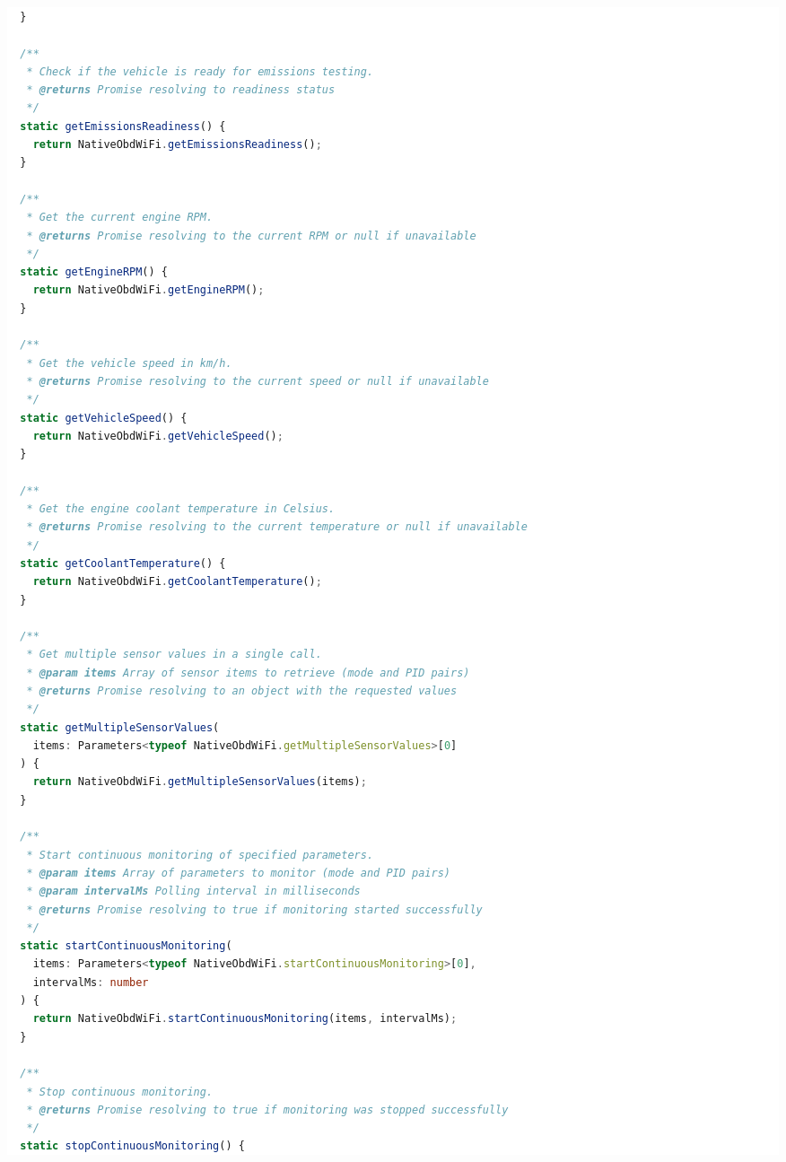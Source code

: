 ```typescript
  }

  /**
   * Check if the vehicle is ready for emissions testing.
   * @returns Promise resolving to readiness status
   */
  static getEmissionsReadiness() {
    return NativeObdWiFi.getEmissionsReadiness();
  }

  /**
   * Get the current engine RPM.
   * @returns Promise resolving to the current RPM or null if unavailable
   */
  static getEngineRPM() {
    return NativeObdWiFi.getEngineRPM();
  }

  /**
   * Get the vehicle speed in km/h.
   * @returns Promise resolving to the current speed or null if unavailable
   */
  static getVehicleSpeed() {
    return NativeObdWiFi.getVehicleSpeed();
  }

  /**
   * Get the engine coolant temperature in Celsius.
   * @returns Promise resolving to the current temperature or null if unavailable
   */
  static getCoolantTemperature() {
    return NativeObdWiFi.getCoolantTemperature();
  }

  /**
   * Get multiple sensor values in a single call.
   * @param items Array of sensor items to retrieve (mode and PID pairs)
   * @returns Promise resolving to an object with the requested values
   */
  static getMultipleSensorValues(
    items: Parameters<typeof NativeObdWiFi.getMultipleSensorValues>[0]
  ) {
    return NativeObdWiFi.getMultipleSensorValues(items);
  }

  /**
   * Start continuous monitoring of specified parameters.
   * @param items Array of parameters to monitor (mode and PID pairs)
   * @param intervalMs Polling interval in milliseconds
   * @returns Promise resolving to true if monitoring started successfully
   */
  static startContinuousMonitoring(
    items: Parameters<typeof NativeObdWiFi.startContinuousMonitoring>[0],
    intervalMs: number
  ) {
    return NativeObdWiFi.startContinuousMonitoring(items, intervalMs);
  }

  /**
   * Stop continuous monitoring.
   * @returns Promise resolving to true if monitoring was stopped successfully
   */
  static stopContinuousMonitoring() {
```